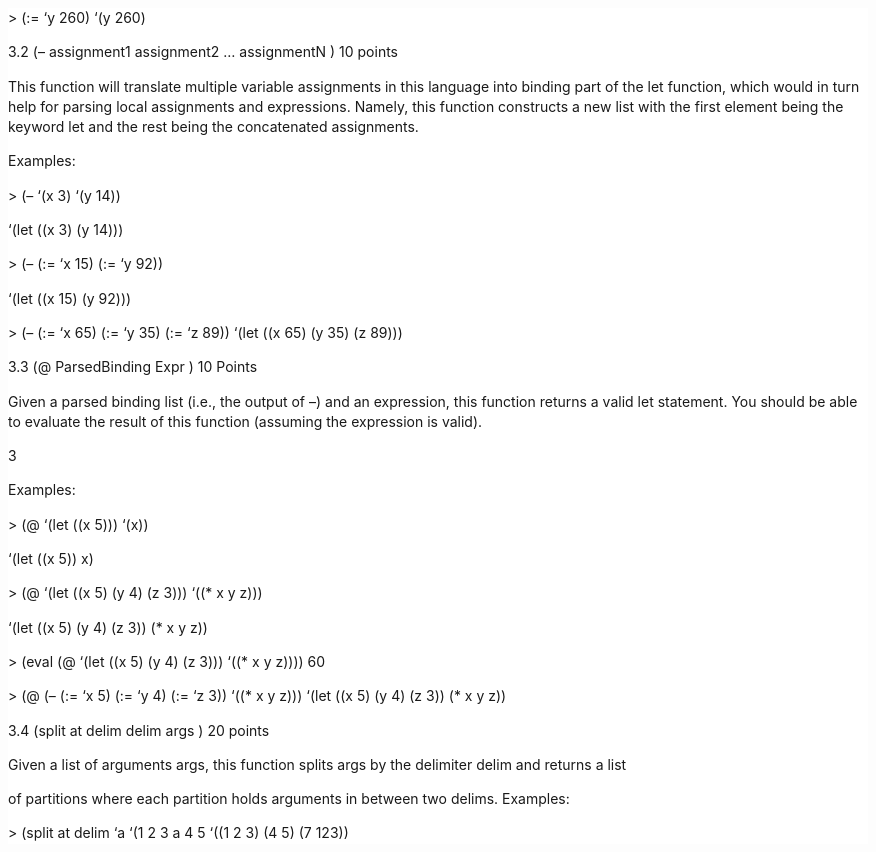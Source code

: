 &gt; (:= ‘y 260) ‘(y 260)

3.2 (– assignment1 assignment2 … assignmentN ) 10 points

This function will translate multiple variable assignments in this language into binding part of the let function, which would in turn help for parsing local assignments and expressions. Namely, this function constructs a new list with the first element being the keyword let and the rest being the concatenated assignments.

Examples:

&gt; (– ‘(x 3) ‘(y 14))

‘(let ((x 3) (y 14)))

&gt; (– (:= ‘x 15) (:= ‘y 92))

‘(let ((x 15) (y 92)))

&gt; (– (:= ‘x 65) (:= ‘y 35) (:= ‘z 89)) ‘(let ((x 65) (y 35) (z 89)))

3.3 (@ ParsedBinding Expr ) 10 Points

Given a parsed binding list (i.e., the output of –) and an expression, this function returns a valid let statement. You should be able to evaluate the result of this function (assuming the expression is valid).

3

</div>
</div>
</div>
<div class="page" title="Page 4">
<div class="layoutArea">
<div class="column">
Examples:

&gt; (@ ‘(let ((x 5))) ‘(x))

‘(let ((x 5)) x)

&gt; (@ ‘(let ((x 5) (y 4) (z 3))) ‘((* x y z)))

‘(let ((x 5) (y 4) (z 3)) (* x y z))

&gt; (eval (@ ‘(let ((x 5) (y 4) (z 3))) ‘((* x y z)))) 60

&gt; (@ (– (:= ‘x 5) (:= ‘y 4) (:= ‘z 3)) ‘((* x y z))) ‘(let ((x 5) (y 4) (z 3)) (* x y z))

3.4 (split at delim delim args ) 20 points

Given a list of arguments args, this function splits args by the delimiter delim and returns a list

of partitions where each partition holds arguments in between two delims. Examples:

</div>
</div>
<div class="layoutArea">
<div class="column">
&gt; (split at delim ‘a ‘(1 2 3 a 4 5 ‘((1 2 3) (4 5) (7 123))
